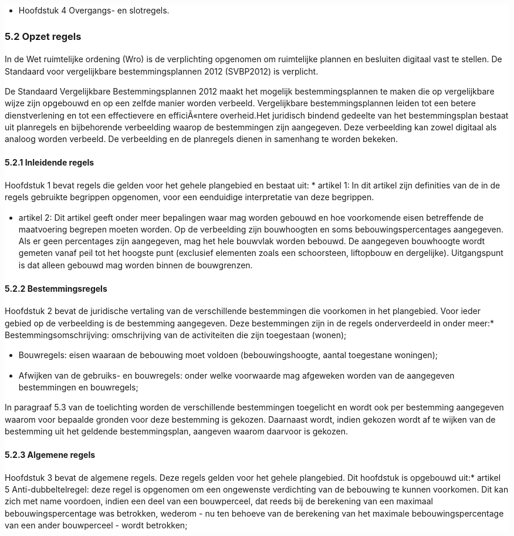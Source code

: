 * Hoofdstuk 4 Overgangs\- en slotregels.

### 5\.2 Opzet regels

In de Wet ruimtelijke ordening (Wro) is de verplichting opgenomen om ruimtelijke plannen en besluiten digitaal vast te stellen. De Standaard voor vergelijkbare bestemmingsplannen 2012 (SVBP2012\) is verplicht.

De Standaard Vergelijkbare Bestemmingsplannen 2012 maakt het mogelijk bestemmingsplannen te maken die op vergelijkbare wijze zijn opgebouwd en op een zelfde manier worden verbeeld. Vergelijkbare bestemmingsplannen leiden tot een betere dienstverlening en tot een effectievere en efficiÃ«ntere overheid.Het juridisch bindend gedeelte van het bestemmingsplan bestaat uit planregels en bijbehorende verbeelding waarop de bestemmingen zijn aangegeven. Deze verbeelding kan zowel digitaal als analoog worden verbeeld. De verbeelding en de planregels dienen in samenhang te worden bekeken.

#### 5\.2\.1 Inleidende regels

Hoofdstuk 1 bevat regels die gelden voor het gehele plangebied en bestaat uit: * artikel 1: In dit artikel zijn definities van de in de regels gebruikte begrippen opgenomen, voor een eenduidige interpretatie van deze begrippen.

* artikel 2: Dit artikel geeft onder meer bepalingen waar mag worden gebouwd en hoe voorkomende eisen betreffende de maatvoering begrepen moeten worden. Op de verbeelding zijn bouwhoogten en soms bebouwingspercentages aangegeven. Als er geen percentages zijn aangegeven, mag het hele bouwvlak worden bebouwd. De aangegeven bouwhoogte wordt gemeten vanaf peil tot het hoogste punt (exclusief elementen zoals een schoorsteen, liftopbouw en dergelijke). Uitgangspunt is dat alleen gebouwd mag worden binnen de bouwgrenzen.

#### 5\.2\.2 Bestemmingsregels

Hoofdstuk 2 bevat de juridische vertaling van de verschillende bestemmingen die voorkomen in het plangebied. Voor ieder gebied op de verbeelding is de bestemming aangegeven. Deze bestemmingen zijn in de regels onderverdeeld in onder meer:* Bestemmingsomschrijving: omschrijving van de activiteiten die zijn toegestaan (wonen);

* Bouwregels: eisen waaraan de bebouwing moet voldoen (bebouwingshoogte, aantal toegestane woningen);

* Afwijken van de gebruiks\- en bouwregels: onder welke voorwaarde mag afgeweken worden van de aangegeven bestemmingen en bouwregels;

In paragraaf 5\.3 van de toelichting worden de verschillende bestemmingen toegelicht en wordt ook per bestemming aangegeven waarom voor bepaalde gronden voor deze bestemming is gekozen. Daarnaast wordt, indien gekozen wordt af te wijken van de bestemming uit het geldende bestemmingsplan, aangeven waarom daarvoor is gekozen.

#### 5\.2\.3 Algemene regels

Hoofdstuk 3 bevat de algemene regels. Deze regels gelden voor het gehele plangebied. Dit hoofdstuk is opgebouwd uit:* artikel 5 Anti\-dubbeltelregel: deze regel is opgenomen om een ongewenste verdichting van de bebouwing te kunnen voorkomen. Dit kan zich met name voordoen, indien een deel van een bouwperceel, dat reeds bij de berekening van een maximaal bebouwingspercentage was betrokken, wederom \- nu ten behoeve van de berekening van het maximale bebouwingspercentage van een ander bouwperceel \- wordt betrokken;
